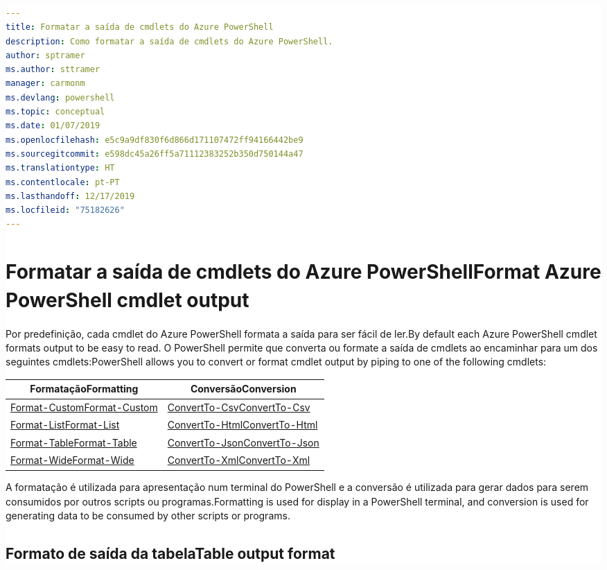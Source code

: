 ```yaml
---
title: Formatar a saída de cmdlets do Azure PowerShell
description: Como formatar a saída de cmdlets do Azure PowerShell.
author: sptramer
ms.author: sttramer
manager: carmonm
ms.devlang: powershell
ms.topic: conceptual
ms.date: 01/07/2019
ms.openlocfilehash: e5c9a9df830f6d866d171107472ff94166442be9
ms.sourcegitcommit: e598dc45a26ff5a71112383252b350d750144a47
ms.translationtype: HT
ms.contentlocale: pt-PT
ms.lasthandoff: 12/17/2019
ms.locfileid: "75182626"
---
```

# <a name="format-azure-powershell-cmdlet-output"></a><span data-ttu-id="61b34-103">Formatar a saída de cmdlets do Azure PowerShell</span><span class="sxs-lookup"><span data-stu-id="61b34-103">Format Azure PowerShell cmdlet output</span></span>

<span data-ttu-id="61b34-104">Por predefinição, cada cmdlet do Azure PowerShell formata a saída para ser fácil de ler.</span><span class="sxs-lookup"><span data-stu-id="61b34-104">By default each Azure PowerShell cmdlet formats output to be easy to read.</span></span> <span data-ttu-id="61b34-105">O PowerShell permite que converta ou formate a saída de cmdlets ao encaminhar para um dos seguintes cmdlets:</span><span class="sxs-lookup"><span data-stu-id="61b34-105">PowerShell allows you to convert or format cmdlet output by piping to one of the following cmdlets:</span></span>

| <span data-ttu-id="61b34-106">Formatação</span><span class="sxs-lookup"><span data-stu-id="61b34-106">Formatting</span></span>      | <span data-ttu-id="61b34-107">Conversão</span><span class="sxs-lookup"><span data-stu-id="61b34-107">Conversion</span></span>       |
|-----------------|------------------|
| [<span data-ttu-id="61b34-108">Format-Custom</span><span class="sxs-lookup"><span data-stu-id="61b34-108">Format-Custom</span></span>](/powershell/module/microsoft.powershell.utility/format-custom) | [<span data-ttu-id="61b34-109">ConvertTo-Csv</span><span class="sxs-lookup"><span data-stu-id="61b34-109">ConvertTo-Csv</span></span>](/powershell/module/microsoft.powershell.utility/convertto-csv)  |
| [<span data-ttu-id="61b34-110">Format-List</span><span class="sxs-lookup"><span data-stu-id="61b34-110">Format-List</span></span>](/powershell/module/microsoft.powershell.utility/format-list)   | [<span data-ttu-id="61b34-111">ConvertTo-Html</span><span class="sxs-lookup"><span data-stu-id="61b34-111">ConvertTo-Html</span></span>](/powershell/module/microsoft.powershell.utility/convertto-html) |
| [<span data-ttu-id="61b34-112">Format-Table</span><span class="sxs-lookup"><span data-stu-id="61b34-112">Format-Table</span></span>](/powershell/module/microsoft.powershell.utility/format-table)  | [<span data-ttu-id="61b34-113">ConvertTo-Json</span><span class="sxs-lookup"><span data-stu-id="61b34-113">ConvertTo-Json</span></span>](/powershell/module/microsoft.powershell.utility/convertto-json) |
| [<span data-ttu-id="61b34-114">Format-Wide</span><span class="sxs-lookup"><span data-stu-id="61b34-114">Format-Wide</span></span>](/powershell/module/microsoft.powershell.utility/format-wide)   | [<span data-ttu-id="61b34-115">ConvertTo-Xml</span><span class="sxs-lookup"><span data-stu-id="61b34-115">ConvertTo-Xml</span></span>](/powershell/module/microsoft.powershell.utility/convertto-xml)  |

<span data-ttu-id="61b34-116">A formatação é utilizada para apresentação num terminal do PowerShell e a conversão é utilizada para gerar dados para serem consumidos por outros scripts ou programas.</span><span class="sxs-lookup"><span data-stu-id="61b34-116">Formatting is used for display in a PowerShell terminal, and conversion is used for generating data to be consumed by other scripts or programs.</span></span>

## <a name="table-output-format"></a><span data-ttu-id="61b34-117">Formato de saída da tabela</span><span class="sxs-lookup"><span data-stu-id="61b34-117">Table output format</span></span>
